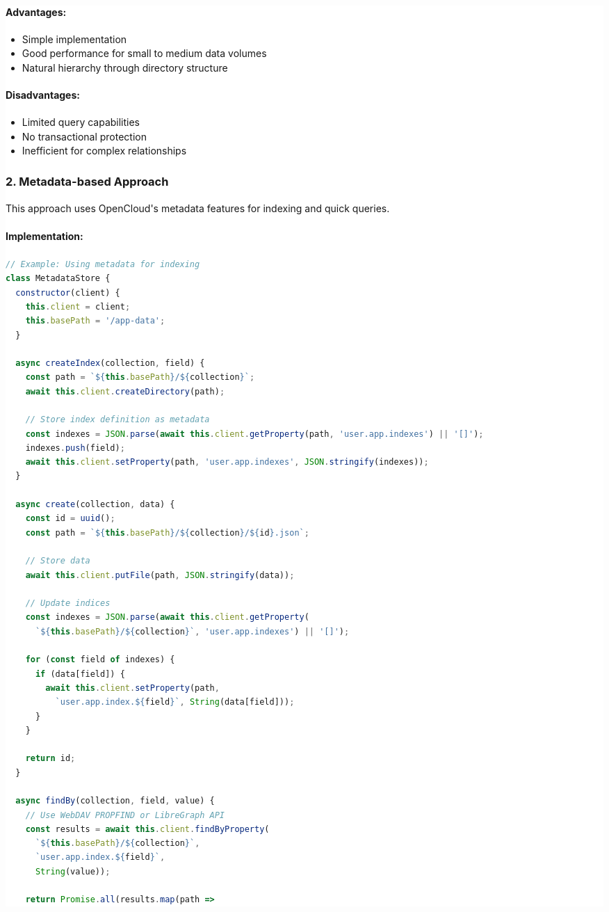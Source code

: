#### Advantages:

- Simple implementation
- Good performance for small to medium data volumes
- Natural hierarchy through directory structure

#### Disadvantages:

- Limited query capabilities
- No transactional protection
- Inefficient for complex relationships

### 2. Metadata-based Approach

This approach uses OpenCloud's metadata features for indexing and quick queries.

#### Implementation:

```javascript
// Example: Using metadata for indexing
class MetadataStore {
  constructor(client) {
    this.client = client;
    this.basePath = '/app-data';
  }

  async createIndex(collection, field) {
    const path = `${this.basePath}/${collection}`;
    await this.client.createDirectory(path);
    
    // Store index definition as metadata
    const indexes = JSON.parse(await this.client.getProperty(path, 'user.app.indexes') || '[]');
    indexes.push(field);
    await this.client.setProperty(path, 'user.app.indexes', JSON.stringify(indexes));
  }

  async create(collection, data) {
    const id = uuid();
    const path = `${this.basePath}/${collection}/${id}.json`;
    
    // Store data
    await this.client.putFile(path, JSON.stringify(data));
    
    // Update indices
    const indexes = JSON.parse(await this.client.getProperty(
      `${this.basePath}/${collection}`, 'user.app.indexes') || '[]');
    
    for (const field of indexes) {
      if (data[field]) {
        await this.client.setProperty(path, 
          `user.app.index.${field}`, String(data[field]));
      }
    }
    
    return id;
  }

  async findBy(collection, field, value) {
    // Use WebDAV PROPFIND or LibreGraph API
    const results = await this.client.findByProperty(
      `${this.basePath}/${collection}`, 
      `user.app.index.${field}`, 
      String(value));
    
    return Promise.all(results.map(path => 
```